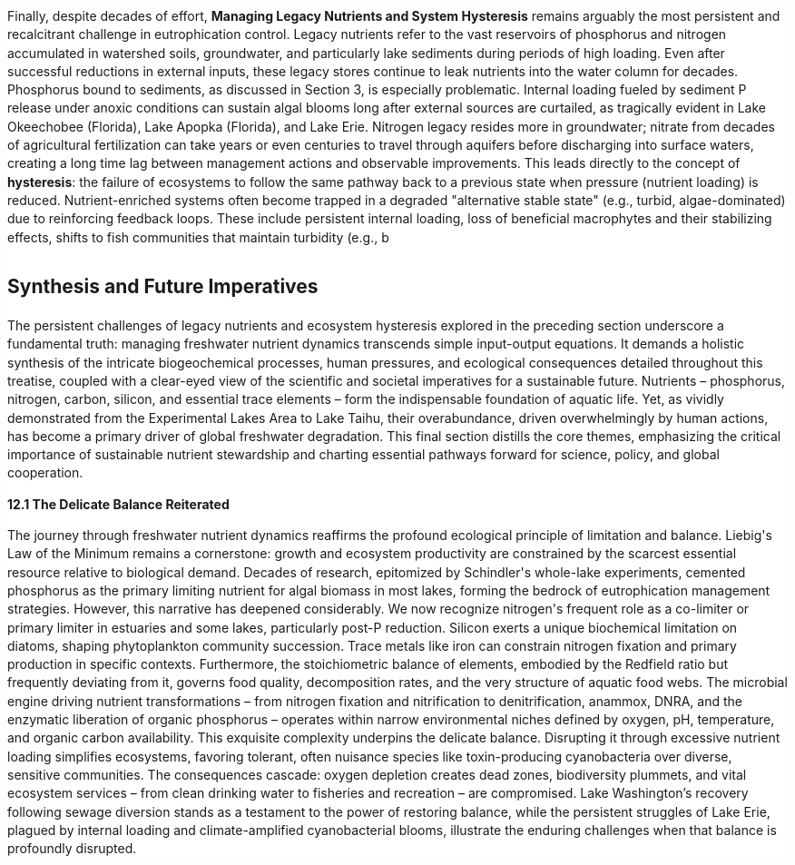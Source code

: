 Finally, despite decades of effort, **Managing Legacy Nutrients and System Hysteresis** remains arguably the most persistent and recalcitrant challenge in eutrophication control. Legacy nutrients refer to the vast reservoirs of phosphorus and nitrogen accumulated in watershed soils, groundwater, and particularly lake sediments during periods of high loading. Even after successful reductions in external inputs, these legacy stores continue to leak nutrients into the water column for decades. Phosphorus bound to sediments, as discussed in Section 3, is especially problematic. Internal loading fueled by sediment P release under anoxic conditions can sustain algal blooms long after external sources are curtailed, as tragically evident in Lake Okeechobee (Florida), Lake Apopka (Florida), and Lake Erie. Nitrogen legacy resides more in groundwater; nitrate from decades of agricultural fertilization can take years or even centuries to travel through aquifers before discharging into surface waters, creating a long time lag between management actions and observable improvements. This leads directly to the concept of **hysteresis**: the failure of ecosystems to follow the same pathway back to a previous state when pressure (nutrient loading) is reduced. Nutrient-enriched systems often become trapped in a degraded "alternative stable state" (e.g., turbid, algae-dominated) due to reinforcing feedback loops. These include persistent internal loading, loss of beneficial macrophytes and their stabilizing effects, shifts to fish communities that maintain turbidity (e.g., b

## Synthesis and Future Imperatives

The persistent challenges of legacy nutrients and ecosystem hysteresis explored in the preceding section underscore a fundamental truth: managing freshwater nutrient dynamics transcends simple input-output equations. It demands a holistic synthesis of the intricate biogeochemical processes, human pressures, and ecological consequences detailed throughout this treatise, coupled with a clear-eyed view of the scientific and societal imperatives for a sustainable future. Nutrients – phosphorus, nitrogen, carbon, silicon, and essential trace elements – form the indispensable foundation of aquatic life. Yet, as vividly demonstrated from the Experimental Lakes Area to Lake Taihu, their overabundance, driven overwhelmingly by human actions, has become a primary driver of global freshwater degradation. This final section distills the core themes, emphasizing the critical importance of sustainable nutrient stewardship and charting essential pathways forward for science, policy, and global cooperation.

**12.1 The Delicate Balance Reiterated**

The journey through freshwater nutrient dynamics reaffirms the profound ecological principle of limitation and balance. Liebig's Law of the Minimum remains a cornerstone: growth and ecosystem productivity are constrained by the scarcest essential resource relative to biological demand. Decades of research, epitomized by Schindler's whole-lake experiments, cemented phosphorus as the primary limiting nutrient for algal biomass in most lakes, forming the bedrock of eutrophication management strategies. However, this narrative has deepened considerably. We now recognize nitrogen's frequent role as a co-limiter or primary limiter in estuaries and some lakes, particularly post-P reduction. Silicon exerts a unique biochemical limitation on diatoms, shaping phytoplankton community succession. Trace metals like iron can constrain nitrogen fixation and primary production in specific contexts. Furthermore, the stoichiometric balance of elements, embodied by the Redfield ratio but frequently deviating from it, governs food quality, decomposition rates, and the very structure of aquatic food webs. The microbial engine driving nutrient transformations – from nitrogen fixation and nitrification to denitrification, anammox, DNRA, and the enzymatic liberation of organic phosphorus – operates within narrow environmental niches defined by oxygen, pH, temperature, and organic carbon availability. This exquisite complexity underpins the delicate balance. Disrupting it through excessive nutrient loading simplifies ecosystems, favoring tolerant, often nuisance species like toxin-producing cyanobacteria over diverse, sensitive communities. The consequences cascade: oxygen depletion creates dead zones, biodiversity plummets, and vital ecosystem services – from clean drinking water to fisheries and recreation – are compromised. Lake Washington’s recovery following sewage diversion stands as a testament to the power of restoring balance, while the persistent struggles of Lake Erie, plagued by internal loading and climate-amplified cyanobacterial blooms, illustrate the enduring challenges when that balance is profoundly disrupted.
